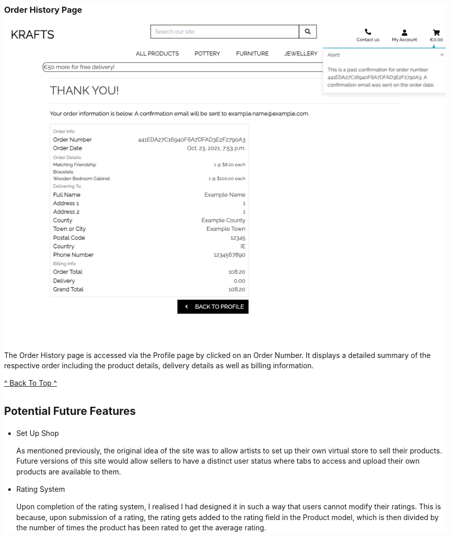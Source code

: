 ### Order History Page

![Order History Page](media/readme-imgs/history.png)

The Order History page is accessed via the Profile page by clicked on an Order Number. It displays a detailed summary of the respective order including the product details, delivery details as well as billing information.

[^ Back To Top ^](#Contents)

## Potential Future Features
* Set Up Shop

    As mentioned previously, the original idea of the site was to allow artists to set up their own virtual store to sell their products. Future versions of this site would allow sellers to have a distinct user status where tabs to access and upload their own products are available to them.

* Rating System

    Upon completion of the rating system, I realised I had designed it in such a way that users cannot modify their ratings. This is because, upon submission of a rating, the rating gets added to the rating field in the Product model, which is then divided by the number of times the product has been rated to get the average rating.
